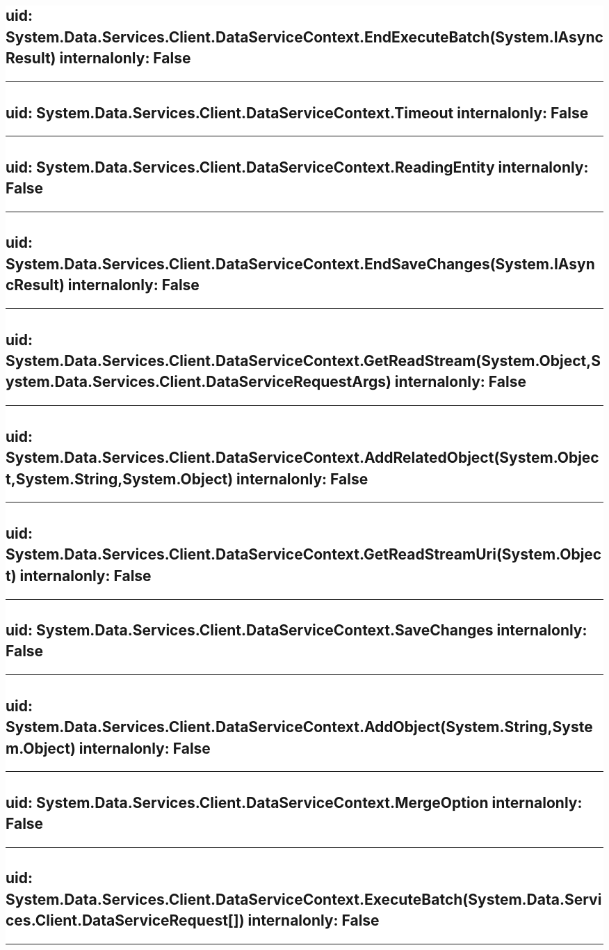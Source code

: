uid: System.Data.Services.Client.DataServiceContext.EndExecuteBatch(System.IAsyncResult)
internalonly: False
---

---
uid: System.Data.Services.Client.DataServiceContext.Timeout
internalonly: False
---

---
uid: System.Data.Services.Client.DataServiceContext.ReadingEntity
internalonly: False
---

---
uid: System.Data.Services.Client.DataServiceContext.EndSaveChanges(System.IAsyncResult)
internalonly: False
---

---
uid: System.Data.Services.Client.DataServiceContext.GetReadStream(System.Object,System.Data.Services.Client.DataServiceRequestArgs)
internalonly: False
---

---
uid: System.Data.Services.Client.DataServiceContext.AddRelatedObject(System.Object,System.String,System.Object)
internalonly: False
---

---
uid: System.Data.Services.Client.DataServiceContext.GetReadStreamUri(System.Object)
internalonly: False
---

---
uid: System.Data.Services.Client.DataServiceContext.SaveChanges
internalonly: False
---

---
uid: System.Data.Services.Client.DataServiceContext.AddObject(System.String,System.Object)
internalonly: False
---

---
uid: System.Data.Services.Client.DataServiceContext.MergeOption
internalonly: False
---

---
uid: System.Data.Services.Client.DataServiceContext.ExecuteBatch(System.Data.Services.Client.DataServiceRequest[])
internalonly: False
---

---